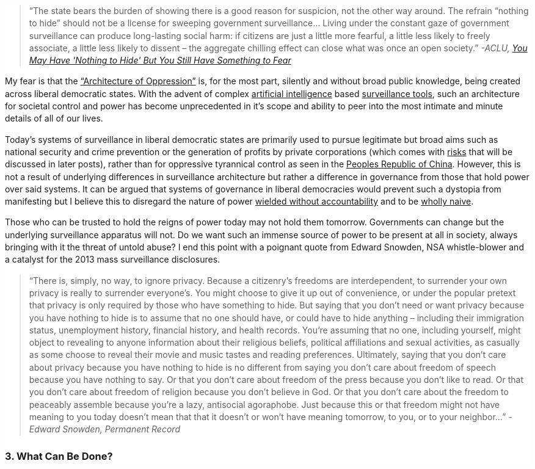 > “The state bears the burden of showing there is a good reason for suspicion, not the other way around. The refrain “nothing to hide” should not be a license for sweeping government surveillance… Living under the constant gaze of government surveillance can produce long-lasting social harm: if citizens are just a little more fearful, a little less likely to freely associate, a little less likely to dissent – the aggregate chilling effect can close what was once an open society.” _\-ACLU, [You May Have 'Nothing to Hide' But You Still Have Something to Fear](https://www.aclu.org/news/national-security/you-may-have-nothing-hide-you-still-have-something-fear)_

My fear is that the [“Architecture of Oppression”](https://www.vice.com/en/article/bvge5q/snowden-warns-governments-are-using-coronavirus-to-build-the-architecture-of-oppression) is, for the most part, silently and without broad public knowledge, being created across liberal democratic states. With the advent of complex [artificial intelligence](https://www.atlanticcouncil.org/blogs/geotech-cues/the-west-china-and-ai-surveillance/) based [surveillance tools](https://www.reuters.com/world/china/china-uses-ai-software-improve-its-surveillance-capabilities-2022-04-08/), such an architecture for societal control and power has become unprecedented in it’s scope and ability to peer into the most intimate and minute details of all of our lives.

Today’s systems of surveillance in liberal democratic states are primarily used to pursue legitimate but broad aims such as national security and crime prevention or the generation of profits by private corporations (which comes with [risks](https://theconversation.com/big-tech-surveillance-could-damage-democracy-115684) that will be discussed in later posts), rather than for oppressive tyrannical control as seen in the [Peoples Republic of China](https://theintercept.com/2022/10/05/intercepted-china-surveillance/). However, this is not a result of underlying differences in surveillance architecture but rather a difference in governance from those that hold power over said systems. It can be argued that systems of governance in liberal democracies would prevent such a dystopia from manifesting but I believe this to disregard the nature of power [wielded without accountability](https://theintercept.com/2019/10/10/fbi-nsa-mass-surveillance-abuse/) and to be [wholly naive](https://www.euractiv.com/section/digital/news/spyware-systematically-used-by-some-eu-governments-meps-find/).

Those who can be trusted to hold the reigns of power today may not hold them tomorrow. Governments can change but the underlying surveillance apparatus will not. Do we want such an immense source of power to be present at all in society, always bringing with it the threat of untold abuse? I end this point with a poignant quote from Edward Snowden, NSA whistle-blower and a catalyst for the 2013 mass surveillance disclosures.

> “There is, simply, no way, to ignore privacy. Because a citizenry’s freedoms are interdependent, to surrender your own privacy is really to surrender everyone’s. You might choose to give it up out of convenience, or under the popular pretext that privacy is only required by those who have something to hide. But saying that you don’t need or want privacy because you have nothing to hide is to assume that no one should have, or could have to hide anything – including their immigration status, unemployment history, financial history, and health records. You’re assuming that no one, including yourself, might object to revealing to anyone information about their religious beliefs, political affiliations and sexual activities, as casually as some choose to reveal their movie and music tastes and reading preferences. Ultimately, saying that you don’t care about privacy because you have nothing to hide is no different from saying you don’t care about freedom of speech because you have nothing to say. Or that you don’t care about freedom of the press because you don’t like to read. Or that you don’t care about freedom of religion because you don’t believe in God. Or that you don’t care about the freedom to peaceably assemble because you’re a lazy, antisocial agoraphobe. Just because this or that freedom might not have meaning to you today doesn’t mean that that it doesn’t or won’t have meaning tomorrow, to you, or to your neighbor…” _\-Edward Snowden, Permanent Record_

### 3. What Can Be Done?
